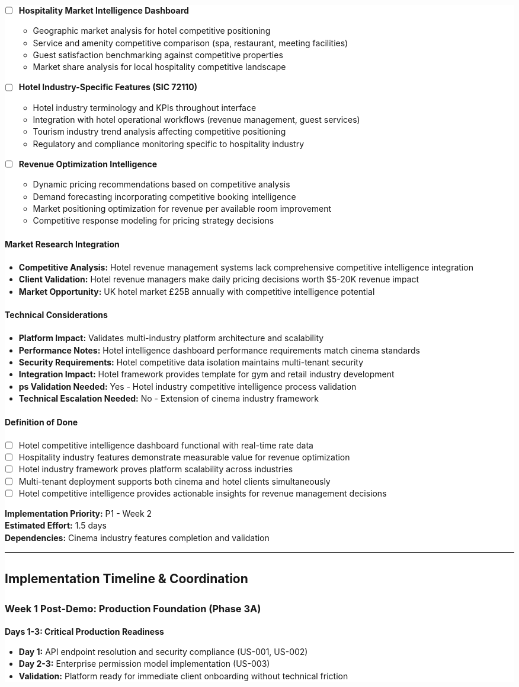 - [ ] **Hospitality Market Intelligence Dashboard**
  - Geographic market analysis for hotel competitive positioning
  - Service and amenity competitive comparison (spa, restaurant, meeting facilities)
  - Guest satisfaction benchmarking against competitive properties
  - Market share analysis for local hospitality competitive landscape

- [ ] **Hotel Industry-Specific Features (SIC 72110)**
  - Hotel industry terminology and KPIs throughout interface
  - Integration with hotel operational workflows (revenue management, guest services)
  - Tourism industry trend analysis affecting competitive positioning
  - Regulatory and compliance monitoring specific to hospitality industry

- [ ] **Revenue Optimization Intelligence**
  - Dynamic pricing recommendations based on competitive analysis
  - Demand forecasting incorporating competitive booking intelligence
  - Market positioning optimization for revenue per available room improvement
  - Competitive response modeling for pricing strategy decisions

#### Market Research Integration
- **Competitive Analysis:** Hotel revenue management systems lack comprehensive competitive intelligence integration
- **Client Validation:** Hotel revenue managers make daily pricing decisions worth $5-20K revenue impact
- **Market Opportunity:** UK hotel market £25B annually with competitive intelligence potential

#### Technical Considerations
- **Platform Impact:** Validates multi-industry platform architecture and scalability
- **Performance Notes:** Hotel intelligence dashboard performance requirements match cinema standards
- **Security Requirements:** Hotel competitive data isolation maintains multi-tenant security
- **Integration Impact:** Hotel framework provides template for gym and retail industry development
- **ps Validation Needed:** Yes - Hotel industry competitive intelligence process validation
- **Technical Escalation Needed:** No - Extension of cinema industry framework

#### Definition of Done
- [ ] Hotel competitive intelligence dashboard functional with real-time rate data
- [ ] Hospitality industry features demonstrate measurable value for revenue optimization
- [ ] Hotel industry framework proves platform scalability across industries
- [ ] Multi-tenant deployment supports both cinema and hotel clients simultaneously
- [ ] Hotel competitive intelligence provides actionable insights for revenue management decisions

**Implementation Priority:** P1 - Week 2  
**Estimated Effort:** 1.5 days  
**Dependencies:** Cinema industry features completion and validation

---

## Implementation Timeline & Coordination

### Week 1 Post-Demo: Production Foundation (Phase 3A)
**Days 1-3: Critical Production Readiness**
- **Day 1:** API endpoint resolution and security compliance (US-001, US-002)
- **Day 2-3:** Enterprise permission model implementation (US-003)
- **Validation:** Platform ready for immediate client onboarding without technical friction
